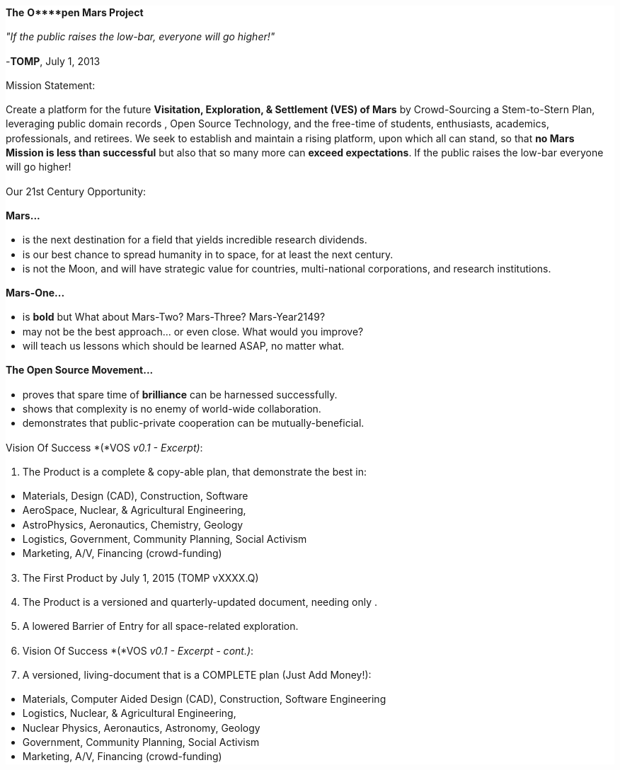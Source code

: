 **The** **O****pen Mars Project**

*"If the public raises the low-bar, everyone will go higher!"* 

-**T****O****MP**, July 1, 2013

Mission Statement:

Create a platform for the future **Visitation, Exploration, & Settlement (VES) of Mars** by Crowd-Sourcing a Stem-to-Stern Plan, leveraging public domain records , Open Source Technology, and the free-time of students, enthusiasts, academics, professionals, and retirees. We seek to establish and maintain a rising platform, upon which all can stand, so that **no Mars Mission is less than successful** but also that so many more can **exceed expectations**. If the public raises the low-bar everyone will go higher!

Our 21st Century Opportunity:

**Mars...**

-   is the next destination for a field that yields incredible research dividends.
-   is our best chance to spread humanity in to space, for at least the next century.
-   is not the Moon, and will have strategic value for countries, multi-national corporations, and research institutions.

**Mars-One...**

-   is **bold** but What about Mars-Two? Mars-Three? Mars-Year2149?
-   may not be the best approach... or even close. What would you improve?
-   will teach us lessons which should be learned ASAP, no matter what.

**The Open Source Movement...**

-   proves that spare time of **brilliance** can be harnessed successfully. 
-   shows that complexity is no enemy of world-wide collaboration.
-   demonstrates that public-private cooperation can be mutually-beneficial.

Vision Of Success *(*VOS *v0.1 - Excerpt)*:

1.  The Product is a complete & copy-able plan, that demonstrate the best in:

-   Materials, Design (CAD), Construction, Software
-   AeroSpace, Nuclear, & Agricultural Engineering, 
-   AstroPhysics, Aeronautics, Chemistry, Geology
-   Logistics, Government, Community Planning, Social Activism
-   Marketing, A/V, Financing (crowd-funding)

3.  The First Product by July 1, 2015 (TOMP vXXXX.Q)
4.  The Product is a versioned and quarterly-updated document, needing only .
5.  A lowered Barrier of Entry for all space-related exploration.
6.  Vision Of Success *(*VOS *v0.1 - Excerpt - cont.)*:

1.  A versioned, living-document that is a COMPLETE plan (Just Add Money!):

-   Materials, Computer Aided Design (CAD), Construction, Software Engineering
-   Logistics, Nuclear, & Agricultural Engineering, 
-   Nuclear Physics, Aeronautics, Astronomy, Geology
-   Government, Community Planning, Social Activism
-   Marketing, A/V, Financing (crowd-funding)
